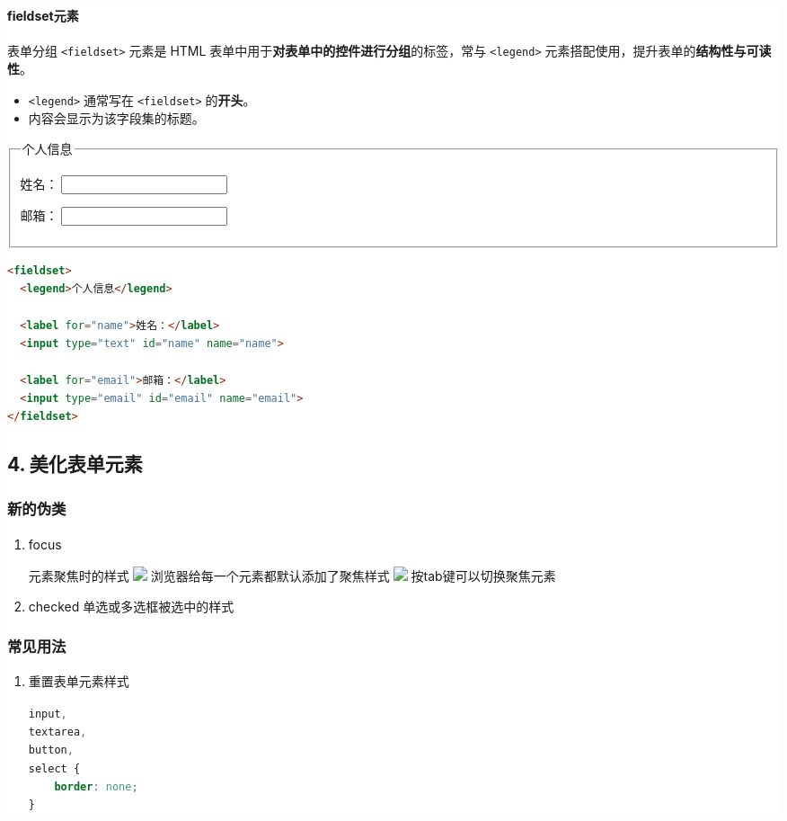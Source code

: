 #### fieldset元素

表单分组
`<fieldset>` 元素是 HTML 表单中用于**对表单中的控件进行分组**的标签，常与 `<legend>` 元素搭配使用，提升表单的**结构性与可读性**。
- `<legend>` 通常写在 `<fieldset>` 的**开头**。
- 内容会显示为该字段集的标题。

<fieldset>
  <legend>个人信息</legend>

  <label for="name">姓名：</label>
  <input type="text" id="name" name="name">

  <label for="email">邮箱：</label>
  <input type="email" id="email" name="email">
</fieldset>

```html
<fieldset>
  <legend>个人信息</legend>

  <label for="name">姓名：</label>
  <input type="text" id="name" name="name">

  <label for="email">邮箱：</label>
  <input type="email" id="email" name="email">
</fieldset>
```

## 4. 美化表单元素
### 新的伪类

1. focus
	
	元素聚焦时的样式
	![](/img/user/01_HTML+CSS/attachments/Paste-image-20250702-7.png)
	浏览器给每一个元素都默认添加了聚焦样式
	![](/img/user/01_HTML+CSS/attachments/Paste-image-20250702-9.png)
	按tab键可以切换聚焦元素
	
2. checked
	单选或多选框被选中的样式

### 常见用法

1. 重置表单元素样式
	```css
	input,
	textarea,
	button,
	select {
	    border: none;
	}
	